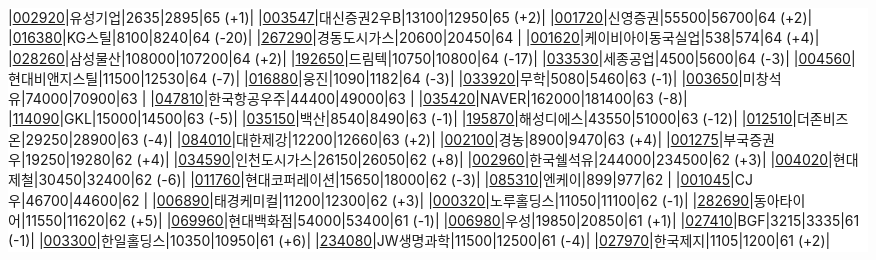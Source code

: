 |[002920](https://finance.daum.net/quotes/A002920)|유성기업|2635|2895|65 (+1)|
|[003547](https://finance.daum.net/quotes/A003547)|대신증권2우B|13100|12950|65 (+2)|
|[001720](https://finance.daum.net/quotes/A001720)|신영증권|55500|56700|64 (+2)|
|[016380](https://finance.daum.net/quotes/A016380)|KG스틸|8100|8240|64 (-20)|
|[267290](https://finance.daum.net/quotes/A267290)|경동도시가스|20600|20450|64 |
|[001620](https://finance.daum.net/quotes/A001620)|케이비아이동국실업|538|574|64 (+4)|
|[028260](https://finance.daum.net/quotes/A028260)|삼성물산|108000|107200|64 (+2)|
|[192650](https://finance.daum.net/quotes/A192650)|드림텍|10750|10800|64 (-17)|
|[033530](https://finance.daum.net/quotes/A033530)|세종공업|4500|5600|64 (-3)|
|[004560](https://finance.daum.net/quotes/A004560)|현대비앤지스틸|11500|12530|64 (-7)|
|[016880](https://finance.daum.net/quotes/A016880)|웅진|1090|1182|64 (-3)|
|[033920](https://finance.daum.net/quotes/A033920)|무학|5080|5460|63 (-1)|
|[003650](https://finance.daum.net/quotes/A003650)|미창석유|74000|70900|63 |
|[047810](https://finance.daum.net/quotes/A047810)|한국항공우주|44400|49000|63 |
|[035420](https://finance.daum.net/quotes/A035420)|NAVER|162000|181400|63 (-8)|
|[114090](https://finance.daum.net/quotes/A114090)|GKL|15000|14500|63 (-5)|
|[035150](https://finance.daum.net/quotes/A035150)|백산|8540|8490|63 (-1)|
|[195870](https://finance.daum.net/quotes/A195870)|해성디에스|43550|51000|63 (-12)|
|[012510](https://finance.daum.net/quotes/A012510)|더존비즈온|29250|28900|63 (-4)|
|[084010](https://finance.daum.net/quotes/A084010)|대한제강|12200|12660|63 (+2)|
|[002100](https://finance.daum.net/quotes/A002100)|경농|8900|9470|63 (+4)|
|[001275](https://finance.daum.net/quotes/A001275)|부국증권우|19250|19280|62 (+4)|
|[034590](https://finance.daum.net/quotes/A034590)|인천도시가스|26150|26050|62 (+8)|
|[002960](https://finance.daum.net/quotes/A002960)|한국쉘석유|244000|234500|62 (+3)|
|[004020](https://finance.daum.net/quotes/A004020)|현대제철|30450|32400|62 (-6)|
|[011760](https://finance.daum.net/quotes/A011760)|현대코퍼레이션|15650|18000|62 (-3)|
|[085310](https://finance.daum.net/quotes/A085310)|엔케이|899|977|62 |
|[001045](https://finance.daum.net/quotes/A001045)|CJ우|46700|44600|62 |
|[006890](https://finance.daum.net/quotes/A006890)|태경케미컬|11200|12300|62 (+3)|
|[000320](https://finance.daum.net/quotes/A000320)|노루홀딩스|11050|11100|62 (-1)|
|[282690](https://finance.daum.net/quotes/A282690)|동아타이어|11550|11620|62 (+5)|
|[069960](https://finance.daum.net/quotes/A069960)|현대백화점|54000|53400|61 (-1)|
|[006980](https://finance.daum.net/quotes/A006980)|우성|19850|20850|61 (+1)|
|[027410](https://finance.daum.net/quotes/A027410)|BGF|3215|3335|61 (-1)|
|[003300](https://finance.daum.net/quotes/A003300)|한일홀딩스|10350|10950|61 (+6)|
|[234080](https://finance.daum.net/quotes/A234080)|JW생명과학|11500|12500|61 (-4)|
|[027970](https://finance.daum.net/quotes/A027970)|한국제지|1105|1200|61 (+2)|